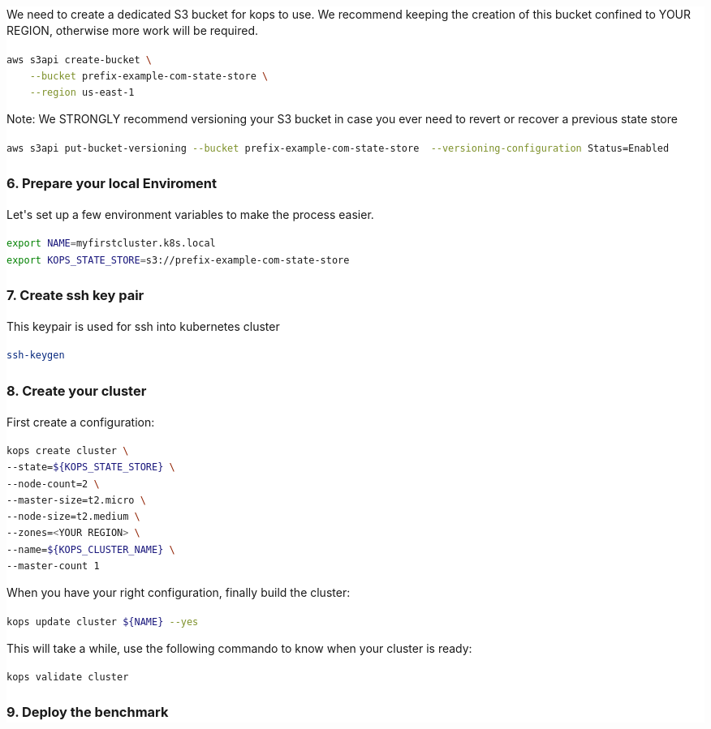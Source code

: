 We need to create a dedicated S3 bucket for kops to use. We recommend keeping the creation of this bucket confined to YOUR REGION, otherwise more work will be required.

```bash
aws s3api create-bucket \
    --bucket prefix-example-com-state-store \
    --region us-east-1
```
Note: We STRONGLY recommend versioning your S3 bucket in case you ever need to revert or recover a previous state store
```bash
aws s3api put-bucket-versioning --bucket prefix-example-com-state-store  --versioning-configuration Status=Enabled
```

### 6. Prepare your local Enviroment

Let's set up a few environment variables to make the process easier.

```bash
export NAME=myfirstcluster.k8s.local
export KOPS_STATE_STORE=s3://prefix-example-com-state-store 
```
### 7. Create ssh key pair

This keypair is used for ssh into kubernetes cluster
```bash
ssh-keygen
```

### 8. Create your cluster

First create a configuration:
```bash
kops create cluster \
--state=${KOPS_STATE_STORE} \
--node-count=2 \
--master-size=t2.micro \
--node-size=t2.medium \
--zones=<YOUR REGION> \
--name=${KOPS_CLUSTER_NAME} \
--master-count 1
```

When you have your right configuration, finally build the cluster:
```bash
kops update cluster ${NAME} --yes
```

This will take a while, use the following commando to know when your cluster is ready:

```bash
kops validate cluster
```
### 9. Deploy the benchmark
